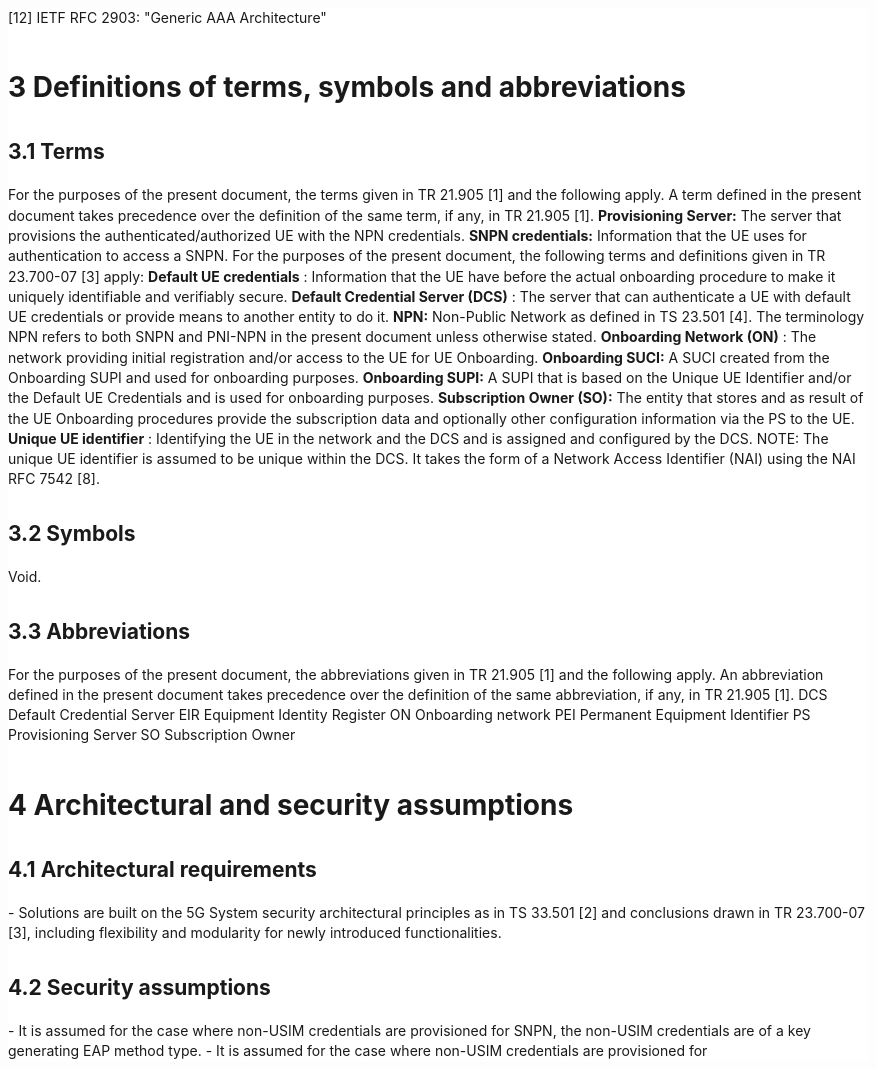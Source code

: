 [12] IETF RFC 2903: \"Generic AAA Architecture\"
# 3 Definitions of terms, symbols and abbreviations
## 3.1 Terms
For the purposes of the present document, the terms given in TR 21.905 [1] and
the following apply. A term defined in the present document takes precedence
over the definition of the same term, if any, in TR 21.905 [1].
**Provisioning Server:** The server that provisions the
authenticated/authorized UE with the NPN credentials.
**SNPN credentials:** Information that the UE uses for authentication to
access a SNPN.
For the purposes of the present document, the following terms and definitions
given in TR 23.700-07 [3] apply:
**Default UE credentials** : Information that the UE have before the actual
onboarding procedure to make it uniquely identifiable and verifiably secure.
**Default Credential Server (DCS)** : The server that can authenticate a UE
with default UE credentials or provide means to another entity to do it.
**NPN:** Non-Public Network as defined in TS 23.501 [4]. The terminology NPN
refers to both SNPN and PNI-NPN in the present document unless otherwise
stated.
**Onboarding Network (ON)** : The network providing initial registration
and/or access to the UE for UE Onboarding.
**Onboarding SUCI:** A SUCI created from the Onboarding SUPI and used for
onboarding purposes.
**Onboarding SUPI:** A SUPI that is based on the Unique UE Identifier and/or
the Default UE Credentials and is used for onboarding purposes.
**Subscription Owner (SO):** The entity that stores and as result of the UE
Onboarding procedures provide the subscription data and optionally other
configuration information via the PS to the UE.
**Unique UE identifier** : Identifying the UE in the network and the DCS and
is assigned and configured by the DCS.
NOTE: The unique UE identifier is assumed to be unique within the DCS. It
takes the form of a Network Access Identifier (NAI) using the NAI RFC 7542
[8].
## 3.2 Symbols
Void.
## 3.3 Abbreviations
For the purposes of the present document, the abbreviations given in TR 21.905
[1] and the following apply. An abbreviation defined in the present document
takes precedence over the definition of the same abbreviation, if any, in TR
21.905 [1].
DCS Default Credential Server
EIR Equipment Identity Register
ON Onboarding network
PEI Permanent Equipment Identifier
PS Provisioning Server
SO Subscription Owner
# 4 Architectural and security assumptions
## 4.1 Architectural requirements
\- Solutions are built on the 5G System security architectural principles as
in TS 33.501 [2] and conclusions drawn in TR 23.700-07 [3], including
flexibility and modularity for newly introduced functionalities.
## 4.2 Security assumptions
\- It is assumed for the case where non-USIM credentials are provisioned for
SNPN, the non-USIM credentials are of a key generating EAP method type.
\- It is assumed for the case where non-USIM credentials are provisioned for